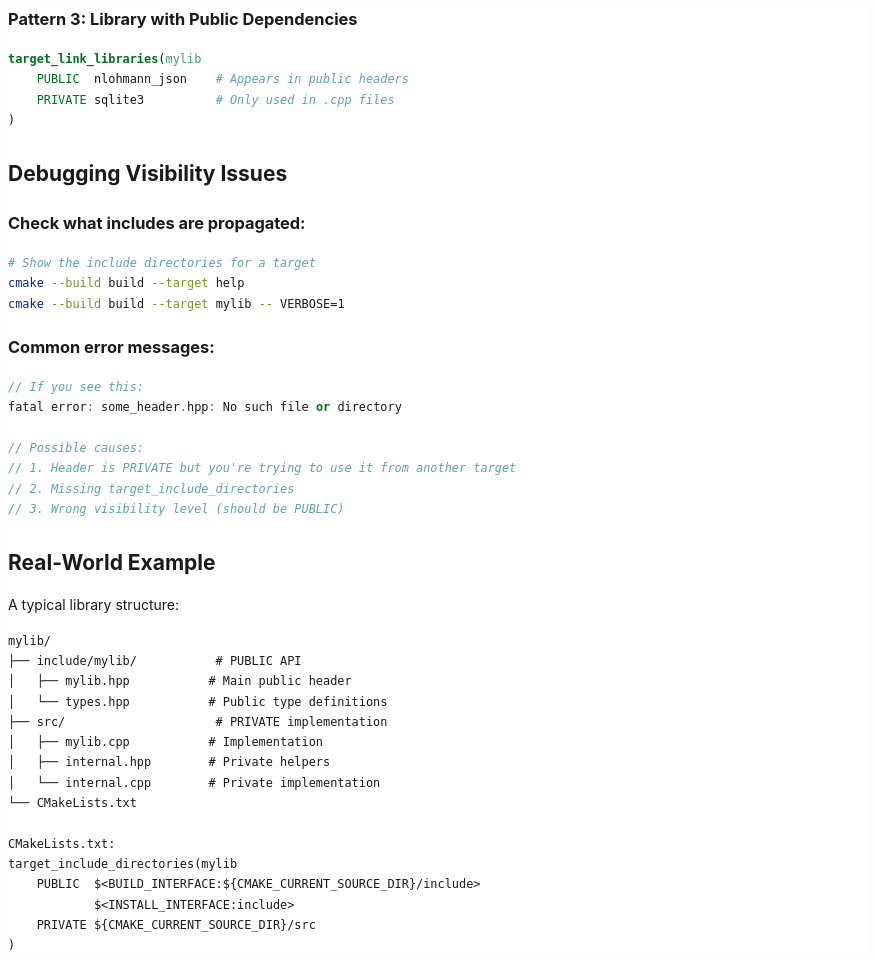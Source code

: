 ### Pattern 3: Library with Public Dependencies
```cmake
target_link_libraries(mylib
    PUBLIC  nlohmann_json    # Appears in public headers
    PRIVATE sqlite3          # Only used in .cpp files
)
```

## Debugging Visibility Issues

### Check what includes are propagated:
```bash
# Show the include directories for a target
cmake --build build --target help
cmake --build build --target mylib -- VERBOSE=1
```

### Common error messages:
```cpp
// If you see this:
fatal error: some_header.hpp: No such file or directory

// Possible causes:
// 1. Header is PRIVATE but you're trying to use it from another target
// 2. Missing target_include_directories
// 3. Wrong visibility level (should be PUBLIC)
```

## Real-World Example

A typical library structure:

```
mylib/
├── include/mylib/           # PUBLIC API
│   ├── mylib.hpp           # Main public header
│   └── types.hpp           # Public type definitions
├── src/                     # PRIVATE implementation
│   ├── mylib.cpp           # Implementation
│   ├── internal.hpp        # Private helpers
│   └── internal.cpp        # Private implementation
└── CMakeLists.txt

CMakeLists.txt:
target_include_directories(mylib
    PUBLIC  $<BUILD_INTERFACE:${CMAKE_CURRENT_SOURCE_DIR}/include>
            $<INSTALL_INTERFACE:include>
    PRIVATE ${CMAKE_CURRENT_SOURCE_DIR}/src
)
```
